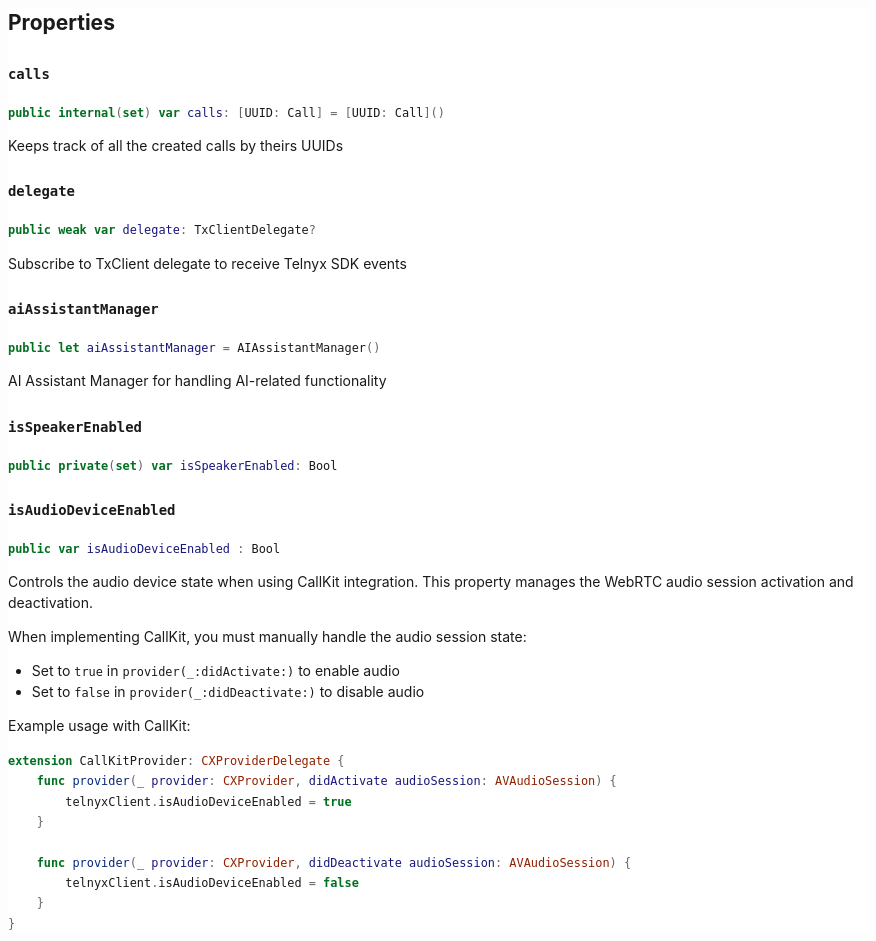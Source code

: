 ## Properties
### `calls`

```swift
public internal(set) var calls: [UUID: Call] = [UUID: Call]()
```

Keeps track of all the created calls by theirs UUIDs

### `delegate`

```swift
public weak var delegate: TxClientDelegate?
```

Subscribe to TxClient delegate to receive Telnyx SDK events

### `aiAssistantManager`

```swift
public let aiAssistantManager = AIAssistantManager()
```

AI Assistant Manager for handling AI-related functionality

### `isSpeakerEnabled`

```swift
public private(set) var isSpeakerEnabled: Bool
```

### `isAudioDeviceEnabled`

```swift
public var isAudioDeviceEnabled : Bool
```

Controls the audio device state when using CallKit integration.
This property manages the WebRTC audio session activation and deactivation.

When implementing CallKit, you must manually handle the audio session state:
- Set to `true` in `provider(_:didActivate:)` to enable audio
- Set to `false` in `provider(_:didDeactivate:)` to disable audio

Example usage with CallKit:
```swift
extension CallKitProvider: CXProviderDelegate {
    func provider(_ provider: CXProvider, didActivate audioSession: AVAudioSession) {
        telnyxClient.isAudioDeviceEnabled = true
    }

    func provider(_ provider: CXProvider, didDeactivate audioSession: AVAudioSession) {
        telnyxClient.isAudioDeviceEnabled = false
    }
}
```
